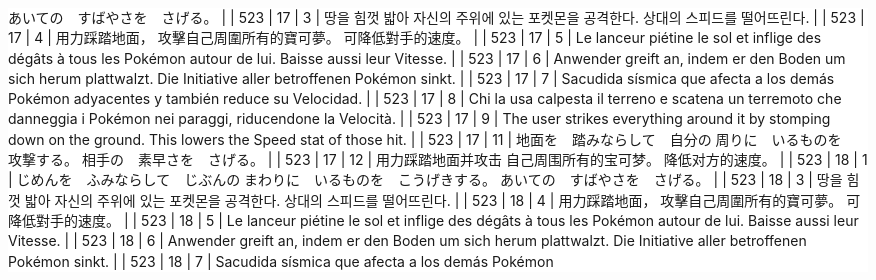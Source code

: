 あいての　すばやさを　さげる。                                                                                                                                |
| 523     | 17               | 3           | 땅을 힘껏 밟아 자신의
주위에 있는 포켓몬을 공격한다.
상대의 스피드를 떨어뜨린다.                                                                                                                                     |
| 523     | 17               | 4           | 用力踩踏地面，
攻擊自己周圍所有的寶可夢。
可降低對手的速度。                                                                                                                                                    |
| 523     | 17               | 5           | Le lanceur piétine le sol et inflige des dégâts
à tous les Pokémon autour de lui. Baisse aussi
leur Vitesse.                                                                       |
| 523     | 17               | 6           | Anwender greift an, indem er den Boden um sich
herum plattwalzt. Die Initiative aller betroffenen
Pokémon sinkt.                                                                   |
| 523     | 17               | 7           | Sacudida sísmica que afecta a los demás Pokémon 
adyacentes y también reduce su Velocidad.                                                                                         |
| 523     | 17               | 8           | Chi la usa calpesta il terreno e scatena un
terremoto che danneggia i Pokémon nei paraggi,
riducendone la Velocità.                                                                |
| 523     | 17               | 9           | The user strikes everything around it by stomping
down on the ground. This lowers the Speed stat of
those hit.                                                                     |
| 523     | 17               | 11          | 地面を　踏みならして　自分の
周りに　いるものを　攻撃する。
相手の　素早さを　さげる。                                                                                                                                       |
| 523     | 17               | 12          | 用力踩踏地面并攻击
自己周围所有的宝可梦。
降低对方的速度。                                                                                                                                                     |
| 523     | 18               | 1           | じめんを　ふみならして　じぶんの
まわりに　いるものを　こうげきする。
あいての　すばやさを　さげる。                                                                                                                                |
| 523     | 18               | 3           | 땅을 힘껏 밟아 자신의
주위에 있는 포켓몬을 공격한다.
상대의 스피드를 떨어뜨린다.                                                                                                                                     |
| 523     | 18               | 4           | 用力踩踏地面，
攻擊自己周圍所有的寶可夢。
可降低對手的速度。                                                                                                                                                    |
| 523     | 18               | 5           | Le lanceur piétine le sol et inflige des dégâts
à tous les Pokémon autour de lui. Baisse aussi
leur Vitesse.                                                                       |
| 523     | 18               | 6           | Anwender greift an, indem er den Boden um sich
herum plattwalzt. Die Initiative aller betroffenen
Pokémon sinkt.                                                                   |
| 523     | 18               | 7           | Sacudida sísmica que afecta a los demás Pokémon 
